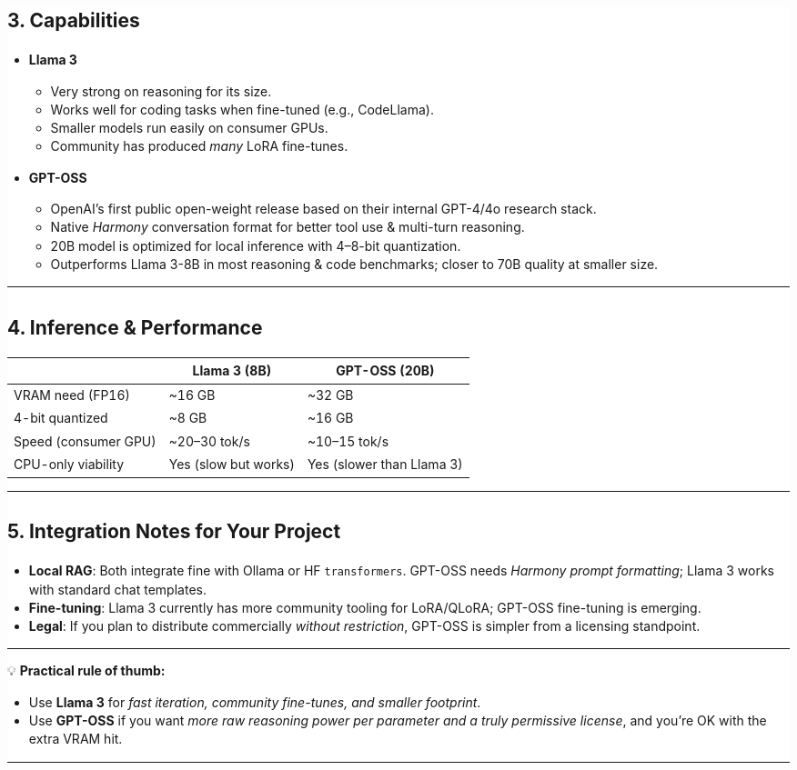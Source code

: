 
## **3. Capabilities**

* **Llama 3**

    * Very strong on reasoning for its size.
    * Works well for coding tasks when fine-tuned (e.g., CodeLlama).
    * Smaller models run easily on consumer GPUs.
    * Community has produced *many* LoRA fine-tunes.

* **GPT-OSS**

    * OpenAI’s first public open-weight release based on their internal GPT-4/4o research stack.
    * Native *Harmony* conversation format for better tool use & multi-turn reasoning.
    * 20B model is optimized for local inference with 4–8-bit quantization.
    * Outperforms Llama 3-8B in most reasoning & code benchmarks; closer to 70B quality at smaller size.

---

## **4. Inference & Performance**

|                      | **Llama 3 (8B)**     | **GPT-OSS (20B)**         |
|----------------------|----------------------|---------------------------|
| VRAM need (FP16)     | \~16 GB              | \~32 GB                   |
| 4-bit quantized      | \~8 GB               | \~16 GB                   |
| Speed (consumer GPU) | \~20–30 tok/s        | \~10–15 tok/s             |
| CPU-only viability   | Yes (slow but works) | Yes (slower than Llama 3) |

---

## **5. Integration Notes for Your Project**

* **Local RAG**: Both integrate fine with Ollama or HF `transformers`.
  GPT-OSS needs *Harmony prompt formatting*; Llama 3 works with standard chat templates.
* **Fine-tuning**: Llama 3 currently has more community tooling for LoRA/QLoRA; GPT-OSS fine-tuning is emerging.
* **Legal**: If you plan to distribute commercially *without restriction*, GPT-OSS is simpler from a licensing
  standpoint.

---

💡 **Practical rule of thumb:**

* Use **Llama 3** for *fast iteration, community fine-tunes, and smaller footprint*.
* Use **GPT-OSS** if you want *more raw reasoning power per parameter and a truly permissive license*, and you’re OK
  with the extra VRAM hit.

---
